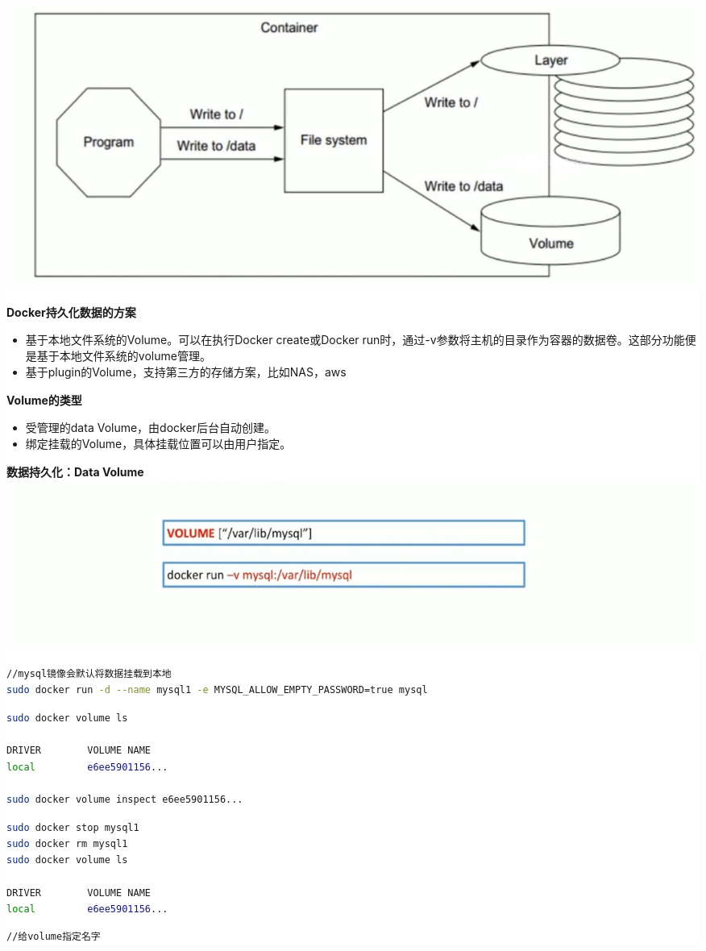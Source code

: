 ![](./assets/docker/27.jpg)

**Docker持久化数据的方案**

- 基于本地文件系统的Volume。可以在执行Docker create或Docker run时，通过-v参数将主机的目录作为容器的数据卷。这部分功能便是基于本地文件系统的volume管理。
- 基于plugin的Volume，支持第三方的存储方案，比如NAS，aws

**Volume的类型**

- 受管理的data Volume，由docker后台自动创建。
- 绑定挂载的Volume，具体挂载位置可以由用户指定。

**数据持久化：Data Volume**
![](./assets/docker/30.jpg)

```sh
//mysql镜像会默认将数据挂载到本地
sudo docker run -d --name mysql1 -e MYSQL_ALLOW_EMPTY_PASSWORD=true mysql
```
```sh
sudo docker volume ls

DRIVER        VOLUME NAME
local         e6ee5901156...

sudo docker volume inspect e6ee5901156...
```
```sh
sudo docker stop mysql1
sudo docker rm mysql1
sudo docker volume ls

DRIVER        VOLUME NAME
local         e6ee5901156...

```
```sh
//给volume指定名字
```